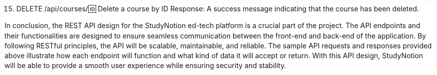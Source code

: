 15. DELETE /api/courses/:id: Delete a course by ID
  Response: A success message indicating that the course has been deleted.
  
In conclusion, the REST API design for the StudyNotion ed-tech platform is a crucial part of the project. The API endpoints and their functionalities are designed to ensure seamless communication between the front-end and back-end of the application. By following RESTful principles, the API will be scalable, maintainable, and reliable. The sample API requests and responses provided above illustrate how each endpoint will function and what kind of data it will accept or return. With this API design, StudyNotion will be able to provide a smooth user experience while ensuring security and stability.



